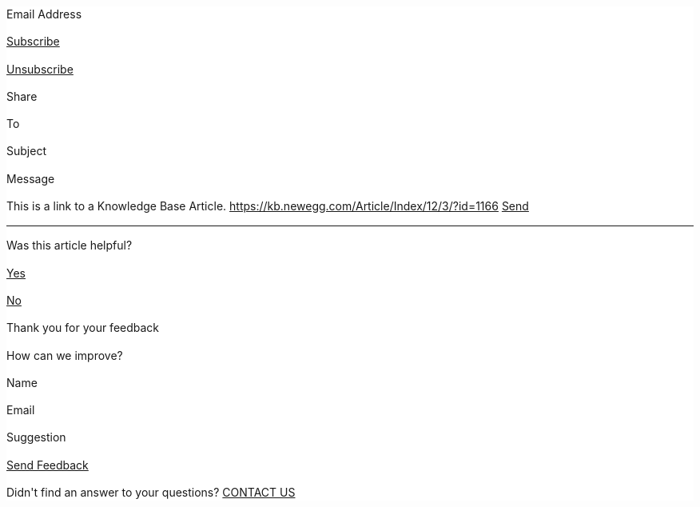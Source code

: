 Email Address

<a href="" class="article_SubscribeButtonText">Subscribe</a>

<a href="" class="article_SubscribeButtonText">Unsubscribe</a>

Share

To

Subject

Message

This is a link to a Knowledge Base Article. https://kb.newegg.com/Article/Index/12/3/?id=1166
<a href="" class="article_ShareButtonText">Send</a>

------------------------------------------------------------------------

Was this article helpful?

<a href="" class="inline articlesButton article_IndexButtonOffset">Yes</a>

<a href="" class="inline articlesButton article_IndexButtonOffset">No</a>

Thank you for your feedback

How can we improve?

Name

Email

Suggestion

<a href="" class="inline articlesButton article_IndexFeedButton">Send Feedback</a>

<span class="info">Didn't find an answer to your questions? </span> <a href="https://help.newegg.com/ContactUs" class="contactus-button-secondary"><em></em> CONTACT US <em></em></a>



